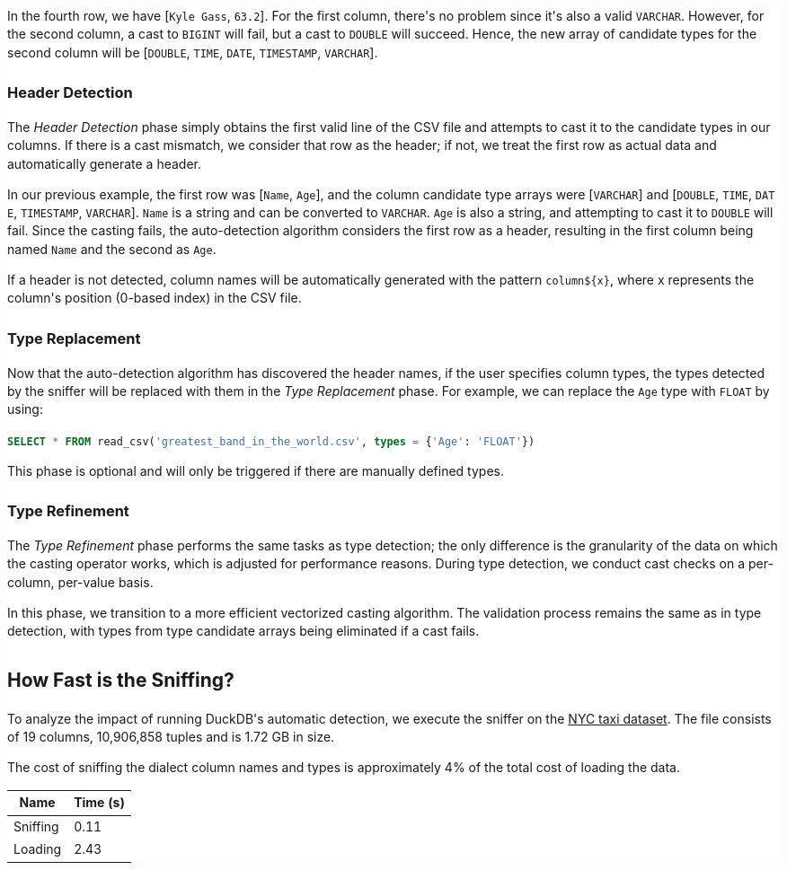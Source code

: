In the fourth row, we have [`Kyle Gass`, `63.2`]. For the first column, there's no problem since it's also a valid `VARCHAR`. However, for the second column, a cast to `BIGINT` will fail, but a cast to `DOUBLE` will succeed. Hence, the new array of candidate types for the second column will be [`DOUBLE`, `TIME`, `DATE`, `TIMESTAMP`, `VARCHAR`].

### Header Detection

The _Header Detection_ phase simply obtains the first valid line of the CSV file and attempts to cast it to the candidate types in our columns. If there is a cast mismatch, we consider that row as the header; if not, we treat the first row as actual data and automatically generate a header.

In our previous example, the first row was [`Name`, `Age`], and the column candidate type arrays were [`VARCHAR`] and [`DOUBLE`, `TIME`, `DATE`, `TIMESTAMP`, `VARCHAR`]. `Name` is a string and can be converted to `VARCHAR`. `Age` is also a string, and attempting to cast it to `DOUBLE` will fail. Since the casting fails, the auto-detection algorithm considers the first row as a header, resulting in the first column being named `Name` and the second as `Age`.

If a header is not detected, column names will be automatically generated with the pattern `column${x}`, where x represents the column's position (0-based index) in the CSV file.

### Type Replacement

Now that the auto-detection algorithm has discovered the header names, if the user specifies column types, the types detected by the sniffer will be replaced with them in the _Type Replacement_ phase. For example, we can replace the `Age` type with `FLOAT` by using:

```sql
SELECT * FROM read_csv('greatest_band_in_the_world.csv', types = {'Age': 'FLOAT'})
```

This phase is optional and will only be triggered if there are manually defined types.

### Type Refinement

The _Type Refinement_ phase performs the same tasks as type detection; the only difference is the granularity of the data on which the casting operator works, which is adjusted for performance reasons. During type detection, we conduct cast checks on a per-column, per-value basis.

In this phase, we transition to a more efficient vectorized casting algorithm. The validation process remains the same as in type detection, with types from type candidate arrays being eliminated if a cast fails.

## How Fast is the Sniffing?

To analyze the impact of running DuckDB's automatic detection, we execute the sniffer on the [NYC taxi dataset](https://www.kaggle.com/datasets/elemento/nyc-yellow-taxi-trip-data/). The file consists of 19 columns, 10,906,858 tuples and is 1.72 GB in size.

The cost of sniffing the dialect column names and types is approximately 4% of the total cost of loading the data. 

<div class="narrow_table"></div>

|    Name     | Time (s) |
|-------------|----------|
| Sniffing    | 0.11     |
| Loading     | 2.43     |
